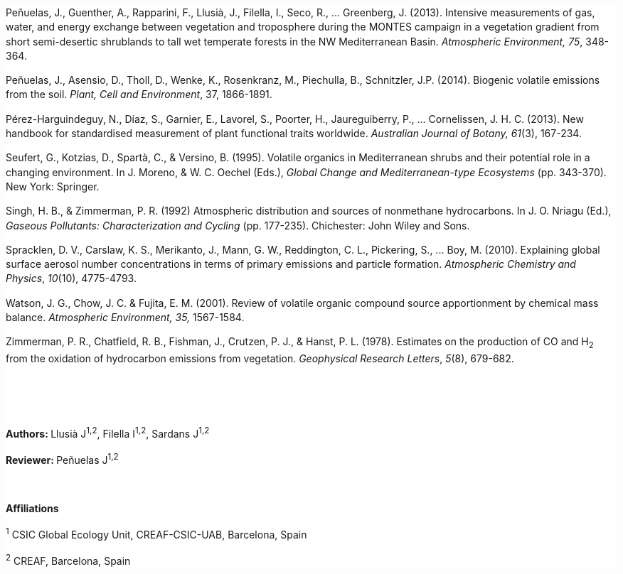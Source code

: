 Peñuelas, J., Guenther, A., Rapparini, F., Llusià, J., Filella, I., Seco, R., … Greenberg, J. (2013). Intensive measurements of gas, water, and energy exchange between vegetation and troposphere during the MONTES campaign in a vegetation gradient from short semi-desertic shrublands to tall wet temperate forests in the NW Mediterranean Basin. <em>Atmospheric Environment,</em> <em>75</em>, 348-364.

Peñuelas, J., Asensio, D., Tholl, D., Wenke, K., Rosenkranz, M., Piechulla, B., Schnitzler, J.P. (2014). Biogenic volatile emissions from the soil. <em>Plant, Cell and Environment</em>, 37, 1866-1891.

Pérez-Harguindeguy, N., Díaz, S., Garnier, E., Lavorel, S., Poorter, H., Jaureguiberry, P., ... Cornelissen, J. H. C. (2013). New handbook for standardised measurement of plant functional traits worldwide. <em>Australian Journal of Botany, 61</em>(3), 167-234.

Seufert, G., Kotzias, D., Spartà, C., &amp; Versino, B. (1995). Volatile organics in Mediterranean shrubs and their potential role in a changing environment. In J. Moreno, &amp; W. C. Oechel (Eds.), <em>Global Change and Mediterranean-type Ecosystems</em> (pp. 343-370). New York: Springer.

Singh, H. B., &amp; Zimmerman, P. R. (1992) Atmospheric distribution and sources of nonmethane hydrocarbons. In J. O. Nriagu (Ed.), <em>Gaseous Pollutants: Characterization and Cycling</em> (pp. 177-235). Chichester: John Wiley and Sons.

Spracklen, D. V., Carslaw, K. S., Merikanto, J., Mann, G. W., Reddington, C. L., Pickering, S., ... Boy, M. (2010). Explaining global surface aerosol number concentrations in terms of primary emissions and particle formation. <em>Atmospheric Chemistry and Physics</em>, <em>10</em>(10), 4775-4793.

Watson, J. G., Chow, J. C. &amp; Fujita, E. M. (2001). Review of volatile organic compound source apportionment by chemical mass balance. <em>Atmospheric Environment,</em> <em>35,</em> 1567-1584.

Zimmerman, P. R., Chatfield, R. B., Fishman, J., Crutzen, P. J., &amp; Hanst, P. L. (1978). Estimates on the production of CO and H<sub>2</sub> from the oxidation of hydrocarbon emissions from vegetation. <em>Geophysical Research Letters</em>, <em>5</em>(8), 679-682.

&nbsp;

&nbsp;

<strong>Authors: </strong>Llusià J<sup>1,2</sup>, Filella I<sup>1,2</sup>, Sardans J<sup>1,2</sup>

<strong>Reviewer: </strong>Peñuelas J<sup>1,2</sup>

<strong> </strong>

<strong>Affiliations</strong>

<sup>1</sup> CSIC Global Ecology Unit, CREAF-CSIC-UAB, Barcelona, Spain

<sup>2</sup> CREAF, Barcelona, Spain